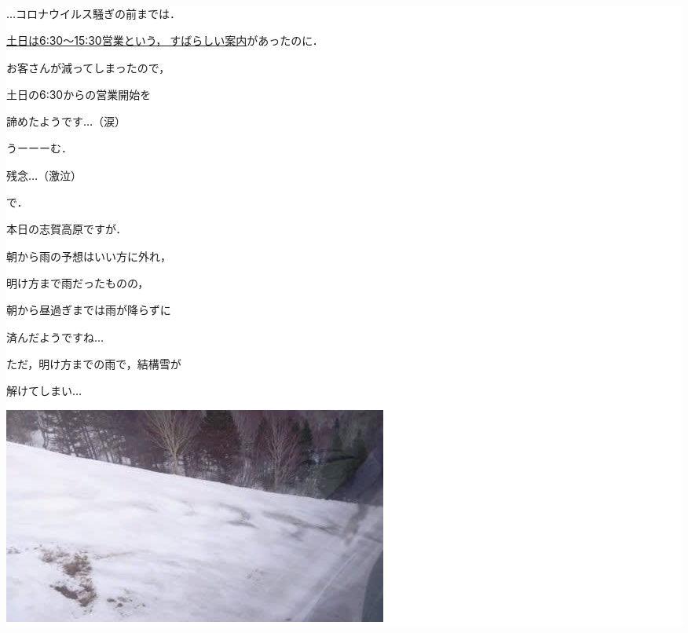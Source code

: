 


…コロナウイルス騒ぎの前までは．


[土日は6:30～15:30営業という，
すばらしい案内](e9206acd8933c41b9edc43c6554858695.md)があったのに．


お客さんが減ってしまったので，


土日の6:30からの営業開始を


諦めたようです…（涙）


うーーーむ．


残念…（激泣）





で．


本日の志賀高原ですが．


朝から雨の予想はいい方に外れ，


明け方まで雨だったものの，


朝から昼過ぎまでは雨が降らずに


済んだようですね…





ただ，明け方までの雨で，結構雪が


解けてしまい…




![3457a187daf92a999253425eeca60fe7.jpg](images/3457a187daf92a999253425eeca60fe7.jpg)
